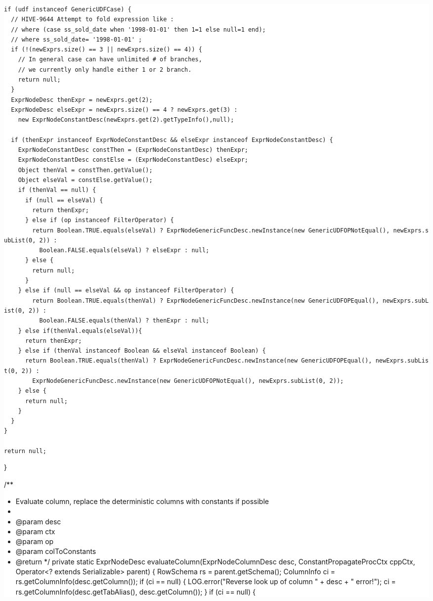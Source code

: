    if (udf instanceof GenericUDFCase) {
      // HIVE-9644 Attempt to fold expression like :
      // where (case ss_sold_date when '1998-01-01' then 1=1 else null=1 end);
      // where ss_sold_date= '1998-01-01' ;
      if (!(newExprs.size() == 3 || newExprs.size() == 4)) {
        // In general case can have unlimited # of branches,
        // we currently only handle either 1 or 2 branch.
        return null;
      }
      ExprNodeDesc thenExpr = newExprs.get(2);
      ExprNodeDesc elseExpr = newExprs.size() == 4 ? newExprs.get(3) :
        new ExprNodeConstantDesc(newExprs.get(2).getTypeInfo(),null);

      if (thenExpr instanceof ExprNodeConstantDesc && elseExpr instanceof ExprNodeConstantDesc) {
        ExprNodeConstantDesc constThen = (ExprNodeConstantDesc) thenExpr;
        ExprNodeConstantDesc constElse = (ExprNodeConstantDesc) elseExpr;
        Object thenVal = constThen.getValue();
        Object elseVal = constElse.getValue();
        if (thenVal == null) {
          if (null == elseVal) {
            return thenExpr;
          } else if (op instanceof FilterOperator) {
            return Boolean.TRUE.equals(elseVal) ? ExprNodeGenericFuncDesc.newInstance(new GenericUDFOPNotEqual(), newExprs.subList(0, 2)) :
              Boolean.FALSE.equals(elseVal) ? elseExpr : null;
          } else {
            return null;
          }
        } else if (null == elseVal && op instanceof FilterOperator) {
            return Boolean.TRUE.equals(thenVal) ? ExprNodeGenericFuncDesc.newInstance(new GenericUDFOPEqual(), newExprs.subList(0, 2)) :
              Boolean.FALSE.equals(thenVal) ? thenExpr : null;
        } else if(thenVal.equals(elseVal)){
          return thenExpr;
        } else if (thenVal instanceof Boolean && elseVal instanceof Boolean) {
          return Boolean.TRUE.equals(thenVal) ? ExprNodeGenericFuncDesc.newInstance(new GenericUDFOPEqual(), newExprs.subList(0, 2)) :
            ExprNodeGenericFuncDesc.newInstance(new GenericUDFOPNotEqual(), newExprs.subList(0, 2));
        } else {
          return null;
        }
      }
    }

    return null;
  }

  /**
   * Evaluate column, replace the deterministic columns with constants if possible
   *
   * @param desc
   * @param ctx
   * @param op
   * @param colToConstants
   * @return
   */
  private static ExprNodeDesc evaluateColumn(ExprNodeColumnDesc desc,
    ConstantPropagateProcCtx cppCtx, Operator<? extends Serializable> parent) {
    RowSchema rs = parent.getSchema();
    ColumnInfo ci = rs.getColumnInfo(desc.getColumn());
    if (ci == null) {
      LOG.error("Reverse look up of column " + desc + " error!");
      ci = rs.getColumnInfo(desc.getTabAlias(), desc.getColumn());
    }
    if (ci == null) {